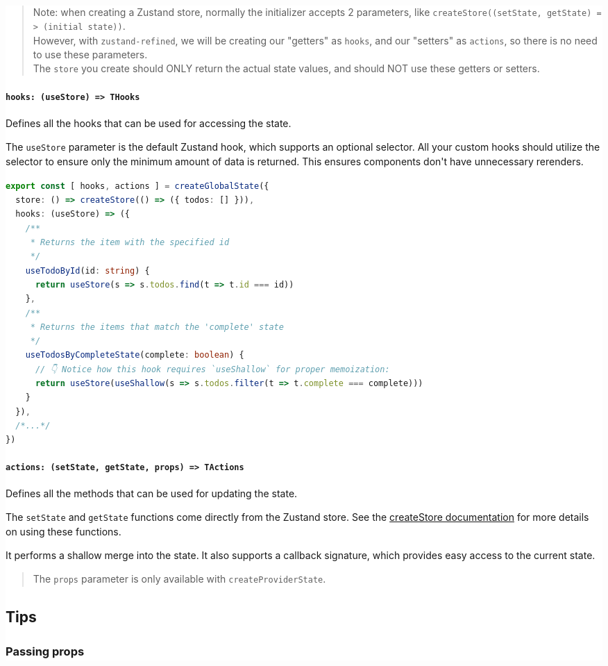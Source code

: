 
> Note: when creating a Zustand store, normally the initializer accepts 2 parameters, like `createStore((setState, getState) => (initial state))`.  
> However, with `zustand-refined`, we will be creating our "getters" as `hooks`, and our "setters" as `actions`, so there is no need to use these parameters.  
> The `store` you create should ONLY return the actual state values, and should NOT use these getters or setters.


#### `hooks: (useStore) => THooks`

Defines all the hooks that can be used for accessing the state.

The `useStore` parameter is the default Zustand hook, which supports an optional selector.  All your custom hooks should utilize the selector to ensure only the minimum amount of data is returned.  This ensures components don't have unnecessary rerenders.

```ts
export const [ hooks, actions ] = createGlobalState({
  store: () => createStore(() => ({ todos: [] })),
  hooks: (useStore) => ({
    /**
     * Returns the item with the specified id
     */
    useTodoById(id: string) {
      return useStore(s => s.todos.find(t => t.id === id))
    },
    /**
     * Returns the items that match the 'complete' state
     */
    useTodosByCompleteState(complete: boolean) {
      // 👇 Notice how this hook requires `useShallow` for proper memoization:
      return useStore(useShallow(s => s.todos.filter(t => t.complete === complete)))
    }
  }),
  /*...*/
})
```

#### `actions: (setState, getState, props) => TActions`
Defines all the methods that can be used for updating the state.

The `setState` and `getState` functions come directly from the Zustand store.  See the [createStore documentation](https://zustand.docs.pmnd.rs/apis/create-store#usage) for more details on using these functions.

It performs a shallow merge into the state.  It also supports a callback signature, which provides easy access to the current state. 

> The `props` parameter is only available with `createProviderState`.



## Tips

### Passing props
